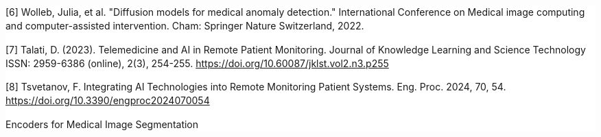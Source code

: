 [6] Wolleb, Julia, et al. "Diffusion models for medical anomaly detection." International Conference on Medical image computing and computer-assisted intervention. Cham: Springer Nature Switzerland, 2022.

[7] Talati, D. (2023). Telemedicine and AI in Remote Patient Monitoring. Journal of Knowledge Learning and Science Technology ISSN: 2959-6386 (online), 2(3), 254-255. https://doi.org/10.60087/jklst.vol2.n3.p255

[8] Tsvetanov, F. Integrating AI Technologies into Remote Monitoring Patient Systems. Eng. Proc. 2024, 70, 54. https://doi.org/10.3390/engproc2024070054

Encoders for Medical Image Segmentation
